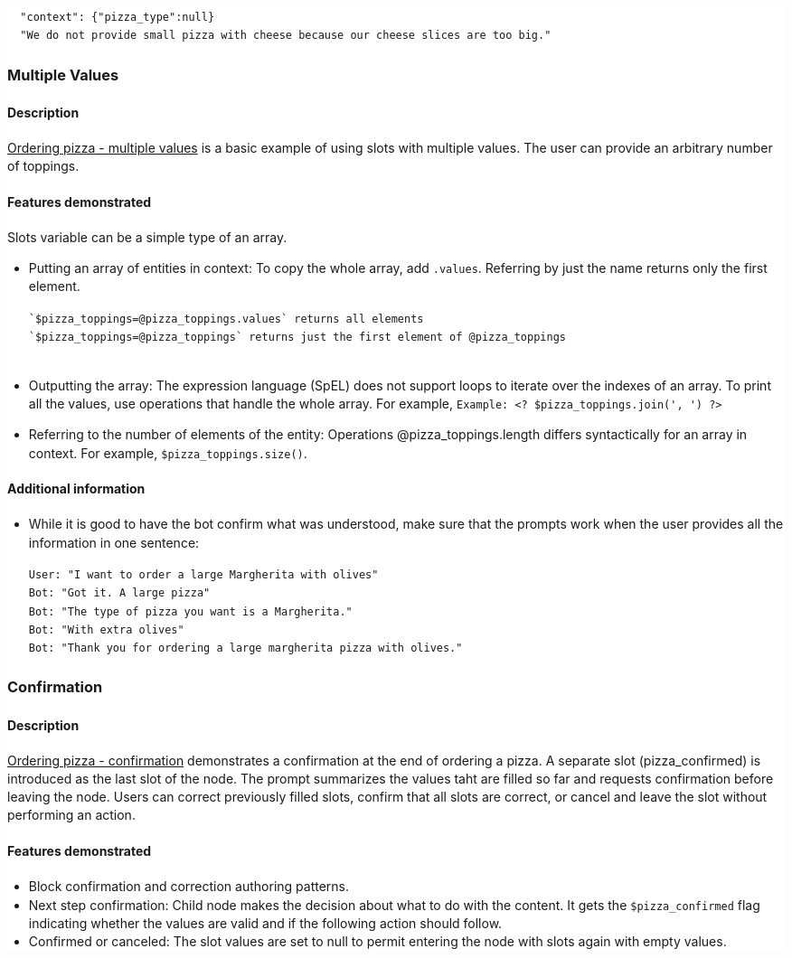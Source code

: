       "context": {"pizza_type":null}
      "We do not provide small pizza with cheese because our cheese slices are too big."
    
### Multiple Values

#### Description

[Ordering pizza - multiple values](pizza-toppings-basic.json) is a basic example of using slots with multiple values. The user can provide an arbitrary number of toppings.

#### Features demonstrated

Slots variable can be a simple type of an array.

- Putting an array of entities in context: To copy the whole array, add `.values`. Referring by just the name returns only the first element.

    ```
    `$pizza_toppings=@pizza_toppings.values` returns all elements
    `$pizza_toppings=@pizza_toppings` returns just the first element of @pizza_toppings
    

- Outputting the array: The expression language (SpEL) does not support loops to iterate over the indexes of an array. To print all the values, use operations that handle the whole array. For example, `Example: <? $pizza_toppings.join(', ') ?>`
- Referring to the number of elements of the entity: Operations @pizza_toppings.length differs syntactically for an array in context. For example, `$pizza_toppings.size()`.

#### Additional information

- While it is good to have the bot confirm what was understood, make sure that the prompts work when the user provides all the information in one sentence:

      User: "I want to order a large Margherita with olives"
      Bot: "Got it. A large pizza"
      Bot: "The type of pizza you want is a Margherita."
      Bot: "With extra olives"
      Bot: "Thank you for ordering a large margherita pizza with olives."

### Confirmation

#### Description

[Ordering pizza - confirmation](pizza-confirm.json) demonstrates a confirmation at the end of ordering a pizza. A separate slot (pizza_confirmed) is introduced as the last slot of the node. The prompt summarizes the values taht are filled so far and requests confirmation before leaving the node. Users can correct previously filled slots, confirm that all slots are correct, or cancel and leave the slot without performing an action.

#### Features demonstrated

- Block confirmation and correction authoring patterns.
- Next step confirmation: Child node makes the decision about what to do with the content. It gets the `$pizza_confirmed` flag indicating whether the values are valid and if the following action should follow.
- Confirmed or canceled: The slot values are set to null to permit entering the node with slots again with empty values.
